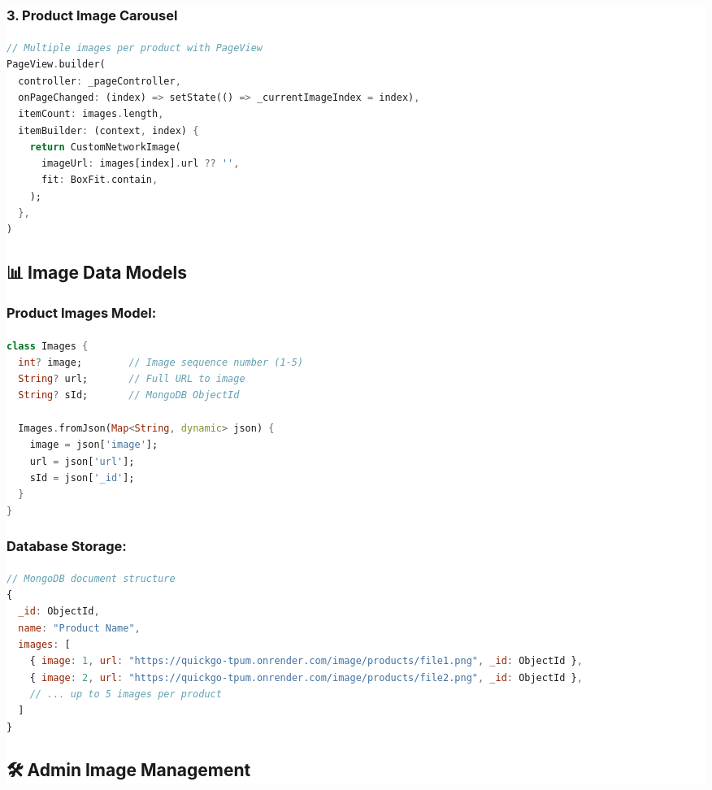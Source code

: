 ### **3. Product Image Carousel**

```dart
// Multiple images per product with PageView
PageView.builder(
  controller: _pageController,
  onPageChanged: (index) => setState(() => _currentImageIndex = index),
  itemCount: images.length,
  itemBuilder: (context, index) {
    return CustomNetworkImage(
      imageUrl: images[index].url ?? '',
      fit: BoxFit.contain,
    );
  },
)
```

## 📊 **Image Data Models**

### **Product Images Model:**

```dart
class Images {
  int? image;        // Image sequence number (1-5)
  String? url;       // Full URL to image
  String? sId;       // MongoDB ObjectId

  Images.fromJson(Map<String, dynamic> json) {
    image = json['image'];
    url = json['url'];
    sId = json['_id'];
  }
}
```

### **Database Storage:**

```javascript
// MongoDB document structure
{
  _id: ObjectId,
  name: "Product Name",
  images: [
    { image: 1, url: "https://quickgo-tpum.onrender.com/image/products/file1.png", _id: ObjectId },
    { image: 2, url: "https://quickgo-tpum.onrender.com/image/products/file2.png", _id: ObjectId },
    // ... up to 5 images per product
  ]
}
```

## 🛠️ **Admin Image Management**
